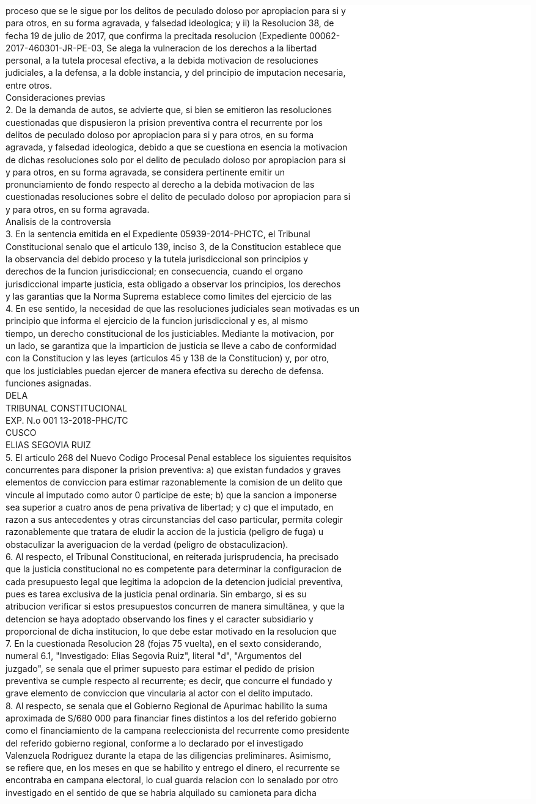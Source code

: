proceso que se le sigue por los delitos de peculado doloso por apropiacion para si y  
para otros, en su forma agravada, y falsedad ideologica; y ii) la Resolucion 38, de  
fecha 19 de julio de 2017, que confirma la precitada resolucion (Expediente 00062-  
2017-460301-JR-PE-03, Se alega la vulneracion de los derechos a la libertad  
personal, a la tutela procesal efectiva, a la debida motivacion de resoluciones  
judiciales, a la defensa, a la doble instancia, y del principio de imputacion necesaria,  
entre otros.  
Consideraciones previas  
2. De la demanda de autos, se advierte que, si bien se emitieron las resoluciones  
cuestionadas que dispusieron la prision preventiva contra el recurrente por los  
delitos de peculado doloso por apropiacion para si y para otros, en su forma  
agravada, y falsedad ideologica, debido a que se cuestiona en esencia la motivacion  
de dichas resoluciones solo por el delito de peculado doloso por apropiacion para si  
y para otros, en su forma agravada, se considera pertinente emitir un  
pronunciamiento de fondo respecto al derecho a la debida motivacion de las  
cuestionadas resoluciones sobre el delito de peculado doloso por apropiacion para si  
y para otros, en su forma agravada.  
Analisis de la controversia  
3. En la sentencia emitida en el Expediente 05939-2014-PHCTC, el Tribunal  
Constitucional senalo que el articulo 139, inciso 3, de la Constitucion establece que  
la observancia del debido proceso y la tutela jurisdiccional son principios y  
derechos de la funcion jurisdiccional; en consecuencia, cuando el organo  
jurisdiccional imparte justicia, esta obligado a observar los principios, los derechos  
y las garantias que la Norma Suprema establece como limites del ejercicio de las  
4. En ese sentido, la necesidad de que las resoluciones judiciales sean motivadas es un  
principio que informa el ejercicio de la funcion jurisdiccional y es, al mismo  
tiempo, un derecho constitucional de los justiciables. Mediante la motivacion, por  
un lado, se garantiza que la imparticion de justicia se lleve a cabo de conformidad  
con la Constitucion y las leyes (articulos 45 y 138 de la Constitucion) y, por otro,  
que los justiciables puedan ejercer de manera efectiva su derecho de defensa.  
funciones asignadas.  
DELA  
TRIBUNAL CONSTITUCIONAL  
EXP. N.o 001 13-2018-PHC/TC  
CUSCO  
ELIAS SEGOVIA RUIZ  
5. El articulo 268 del Nuevo Codigo Procesal Penal establece los siguientes requisitos  
concurrentes para disponer la prision preventiva: a) que existan fundados y graves  
elementos de conviccion para estimar razonablemente la comision de un delito que  
vincule al imputado como autor 0 participe de este; b) que la sancion a imponerse  
sea superior a cuatro anos de pena privativa de libertad; y c) que el imputado, en  
razon a sus antecedentes y otras circunstancias del caso particular, permita colegir  
razonablemente que tratara de eludir la accion de la justicia (peligro de fuga) u  
obstaculizar la averiguacion de la verdad (peligro de obstaculizacion).  
6. Al respecto, el Tribunal Constitucional, en reiterada jurisprudencia, ha precisado  
que la justicia constitucional no es competente para determinar la configuracion de  
cada presupuesto legal que legitima la adopcion de la detencion judicial preventiva,  
pues es tarea exclusiva de la justicia penal ordinaria. Sin embargo, si es su  
atribucion verificar si estos presupuestos concurren de manera simultânea, y que la  
detencion se haya adoptado observando los fines y el caracter subsidiario y  
proporcional de dicha institucion, lo que debe estar motivado en la resolucion que  
7. En la cuestionada Resolucion 28 (fojas 75 vuelta), en el sexto considerando,  
numeral 6.1, "Investigado: Elias Segovia Ruiz", literal "d", "Argumentos del  
juzgado", se senala que el primer supuesto para estimar el pedido de prision  
preventiva se cumple respecto al recurrente; es decir, que concurre el fundado y  
grave elemento de conviccion que vincularia al actor con el delito imputado.  
8. Al respecto, se senala que el Gobierno Regional de Apurimac habilito la suma  
aproximada de S/680 000 para financiar fines distintos a los del referido gobierno  
como el financiamiento de la campana reeleccionista del recurrente como presidente  
del referido gobierno regional, conforme a lo declarado por el investigado  
Valenzuela Rodriguez durante la etapa de las diligencias preliminares. Asimismo,  
se refiere que, en los meses en que se habilito y entrego el dinero, el recurrente se  
encontraba en campana electoral, lo cual guarda relacion con lo senalado por otro  
investigado en el sentido de que se habria alquilado su camioneta para dicha  